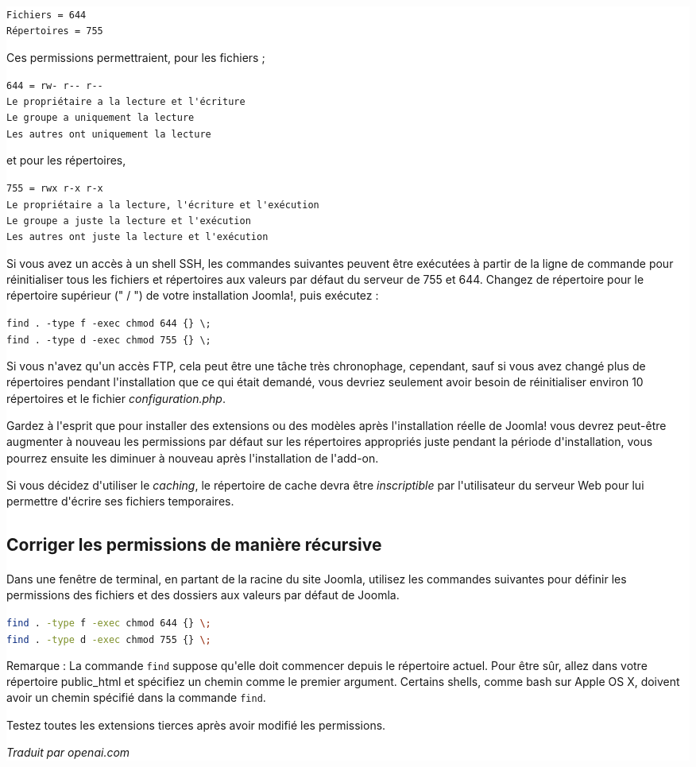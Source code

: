    Fichiers = 644
    Répertoires = 755

Ces permissions permettraient, pour les fichiers ;

    644 = rw- r-- r--
    Le propriétaire a la lecture et l'écriture
    Le groupe a uniquement la lecture
    Les autres ont uniquement la lecture

et pour les répertoires,

    755 = rwx r-x r-x
    Le propriétaire a la lecture, l'écriture et l'exécution
    Le groupe a juste la lecture et l'exécution
    Les autres ont juste la lecture et l'exécution

Si vous avez un accès à un shell SSH, les commandes suivantes peuvent être exécutées à partir de la ligne de commande pour réinitialiser tous les fichiers et répertoires aux valeurs par défaut du serveur de 755 et 644. Changez de répertoire pour le répertoire supérieur (" / ") de votre installation Joomla!, puis exécutez :

    find . -type f -exec chmod 644 {} \;
    find . -type d -exec chmod 755 {} \;

Si vous n'avez qu'un accès FTP, cela peut être une tâche très chronophage, cependant, sauf si vous avez changé plus de répertoires pendant l'installation que ce qui était demandé, vous devriez seulement avoir besoin de réinitialiser environ 10 répertoires et le fichier *configuration.php*.

Gardez à l'esprit que pour installer des extensions ou des modèles après l'installation réelle de Joomla! vous devrez peut-être augmenter à nouveau les permissions par défaut sur les répertoires appropriés juste pendant la période d'installation, vous pourrez ensuite les diminuer à nouveau après l'installation de l'add-on.

Si vous décidez d'utiliser le *caching*, le répertoire de cache devra être *inscriptible* par l'utilisateur du serveur Web pour lui permettre d'écrire ses fichiers temporaires.

## Corriger les permissions de manière récursive

Dans une fenêtre de terminal, en partant de la racine du site Joomla, utilisez les commandes suivantes pour définir les permissions des fichiers et des dossiers aux valeurs par défaut de Joomla.

```bash
find . -type f -exec chmod 644 {} \;
find . -type d -exec chmod 755 {} \;
```

Remarque : La commande `find` suppose qu'elle doit commencer depuis le répertoire actuel. Pour être sûr, allez dans votre répertoire public_html et spécifiez un chemin comme le premier argument. Certains shells, comme bash sur Apple OS X, doivent avoir un chemin spécifié dans la commande `find`.

Testez toutes les extensions tierces après avoir modifié les permissions.

*Traduit par openai.com*

